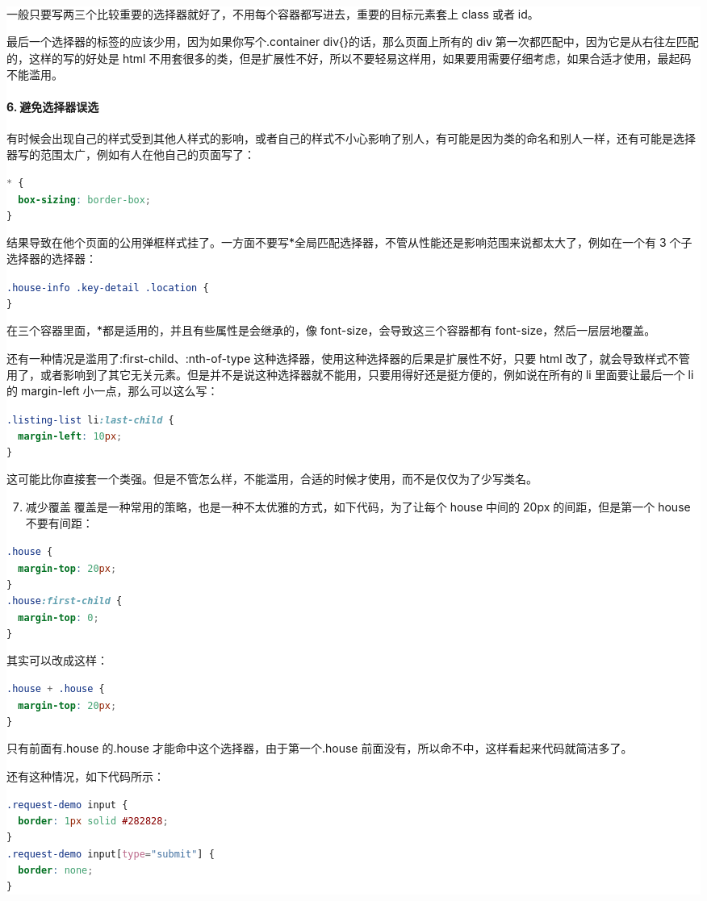 一般只要写两三个比较重要的选择器就好了，不用每个容器都写进去，重要的目标元素套上 class 或者 id。

最后一个选择器的标签的应该少用，因为如果你写个.container div{}的话，那么页面上所有的 div 第一次都匹配中，因为它是从右往左匹配的，这样的写的好处是 html 不用套很多的类，但是扩展性不好，所以不要轻易这样用，如果要用需要仔细考虑，如果合适才使用，最起码不能滥用。

#### 6. 避免选择器误选

有时候会出现自己的样式受到其他人样式的影响，或者自己的样式不小心影响了别人，有可能是因为类的命名和别人一样，还有可能是选择器写的范围太广，例如有人在他自己的页面写了：

```css
* {
  box-sizing: border-box;
}
```

结果导致在他个页面的公用弹框样式挂了。一方面不要写\*全局匹配选择器，不管从性能还是影响范围来说都太大了，例如在一个有 3 个子选择器的选择器：

```css
.house-info .key-detail .location {
}
```

在三个容器里面，\*都是适用的，并且有些属性是会继承的，像 font-size，会导致这三个容器都有 font-size，然后一层层地覆盖。

还有一种情况是滥用了:first-child、:nth-of-type 这种选择器，使用这种选择器的后果是扩展性不好，只要 html 改了，就会导致样式不管用了，或者影响到了其它无关元素。但是并不是说这种选择器就不能用，只要用得好还是挺方便的，例如说在所有的 li 里面要让最后一个 li 的 margin-left 小一点，那么可以这么写：

```css
.listing-list li:last-child {
  margin-left: 10px;
}
```

这可能比你直接套一个类强。但是不管怎么样，不能滥用，合适的时候才使用，而不是仅仅为了少写类名。

7.  减少覆盖
    覆盖是一种常用的策略，也是一种不太优雅的方式，如下代码，为了让每个 house 中间的 20px 的间距，但是第一个 house 不要有间距：

```css
.house {
  margin-top: 20px;
}
.house:first-child {
  margin-top: 0;
}
```

其实可以改成这样：

```css
.house + .house {
  margin-top: 20px;
}
```

只有前面有.house 的.house 才能命中这个选择器，由于第一个.house 前面没有，所以命不中，这样看起来代码就简洁多了。

还有这种情况，如下代码所示：

```css
.request-demo input {
  border: 1px solid #282828;
}
.request-demo input[type="submit"] {
  border: none;
}
```
